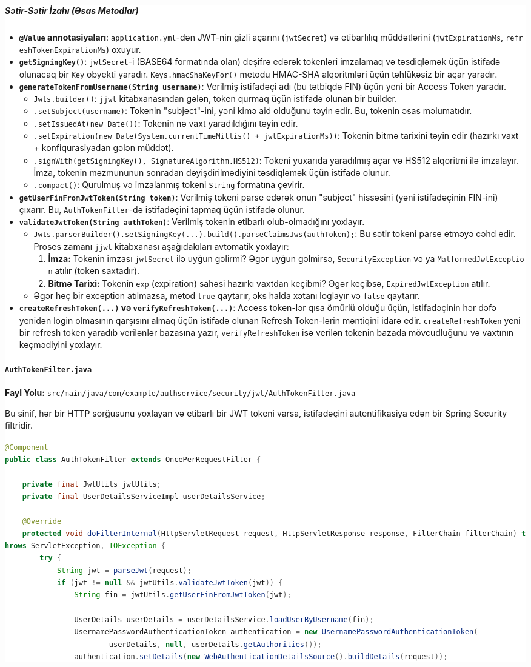 ##### Sətir-Sətir İzahı (Əsas Metodlar)

- **`@Value` annotasiyaları**: `application.yml`-dən JWT-nin gizli açarını (`jwtSecret`) və etibarlılıq müddətlərini (`jwtExpirationMs`, `refreshTokenExpirationMs`) oxuyur.
- **`getSigningKey()`**: `jwtSecret`-i (BASE64 formatında olan) deşifrə edərək tokenləri imzalamaq və təsdiqləmək üçün istifadə olunacaq bir `Key` obyekti yaradır. `Keys.hmacShaKeyFor()` metodu HMAC-SHA alqoritmləri üçün təhlükəsiz bir açar yaradır.
- **`generateTokenFromUsername(String username)`**: Verilmiş istifadəçi adı (bu tətbiqdə FIN) üçün yeni bir Access Token yaradır.
    - `Jwts.builder()`: `jjwt` kitabxanasından gələn, token qurmaq üçün istifadə olunan bir builder.
    - `.setSubject(username)`: Tokenin "subject"-ini, yəni kimə aid olduğunu təyin edir. Bu, tokenin əsas məlumatıdır.
    - `.setIssuedAt(new Date())`: Tokenin nə vaxt yaradıldığını təyin edir.
    - `.setExpiration(new Date(System.currentTimeMillis() + jwtExpirationMs))`: Tokenin bitmə tarixini təyin edir (hazırkı vaxt + konfiqurasiyadan gələn müddət).
    - `.signWith(getSigningKey(), SignatureAlgorithm.HS512)`: Tokeni yuxarıda yaradılmış açar və HS512 alqoritmi ilə imzalayır. İmza, tokenin məzmununun sonradan dəyişdirilmədiyini təsdiqləmək üçün istifadə olunur.
    - `.compact()`: Qurulmuş və imzalanmış tokeni `String` formatına çevirir.
- **`getUserFinFromJwtToken(String token)`**: Verilmiş tokeni parse edərək onun "subject" hissəsini (yəni istifadəçinin FIN-ini) çıxarır. Bu, `AuthTokenFilter`-də istifadəçini tapmaq üçün istifadə olunur.
- **`validateJwtToken(String authToken)`**: Verilmiş tokenin etibarlı olub-olmadığını yoxlayır.
    - `Jwts.parserBuilder().setSigningKey(...).build().parseClaimsJws(authToken);`: Bu sətir tokeni parse etməyə cəhd edir. Proses zamanı `jjwt` kitabxanası aşağıdakıları avtomatik yoxlayır:
        1.  **İmza:** Tokenin imzası `jwtSecret` ilə uyğun gəlirmi? Əgər uyğun gəlmirsə, `SecurityException` və ya `MalformedJwtException` atılır (token saxtadır).
        2.  **Bitmə Tarixi:** Tokenin `exp` (expiration) sahəsi hazırkı vaxtdan keçibmi? Əgər keçibsə, `ExpiredJwtException` atılır.
    - Əgər heç bir exception atılmazsa, metod `true` qaytarır, əks halda xətanı loglayır və `false` qaytarır.
- **`createRefreshToken(...)` və `verifyRefreshToken(...)`**: Access token-lər qısa ömürlü olduğu üçün, istifadəçinin hər dəfə yenidən login olmasının qarşısını almaq üçün istifadə olunan Refresh Token-lərin məntiqini idarə edir. `createRefreshToken` yeni bir refresh token yaradıb verilənlər bazasına yazır, `verifyRefreshToken` isə verilən tokenin bazada mövcudluğunu və vaxtının keçmədiyini yoxlayır.

#### `AuthTokenFilter.java`
**Fayl Yolu:** `src/main/java/com/example/authservice/security/jwt/AuthTokenFilter.java`

Bu sinif, hər bir HTTP sorğusunu yoxlayan və etibarlı bir JWT tokeni varsa, istifadəçini autentifikasiya edən bir Spring Security filtridir.

```java
@Component
public class AuthTokenFilter extends OncePerRequestFilter {

    private final JwtUtils jwtUtils;
    private final UserDetailsServiceImpl userDetailsService;

    @Override
    protected void doFilterInternal(HttpServletRequest request, HttpServletResponse response, FilterChain filterChain) throws ServletException, IOException {
        try {
            String jwt = parseJwt(request);
            if (jwt != null && jwtUtils.validateJwtToken(jwt)) {
                String fin = jwtUtils.getUserFinFromJwtToken(jwt);

                UserDetails userDetails = userDetailsService.loadUserByUsername(fin);
                UsernamePasswordAuthenticationToken authentication = new UsernamePasswordAuthenticationToken(
                        userDetails, null, userDetails.getAuthorities());
                authentication.setDetails(new WebAuthenticationDetailsSource().buildDetails(request));

```